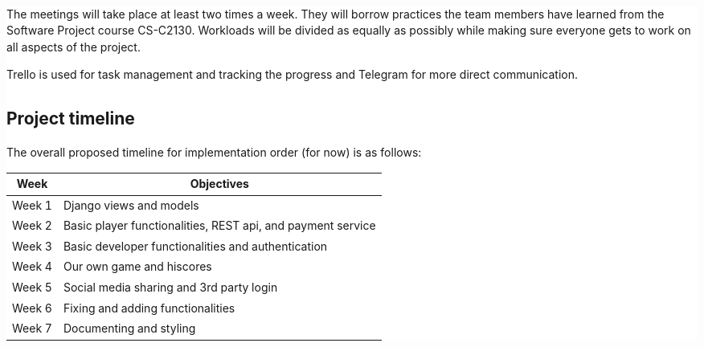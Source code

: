 The meetings will take place at least two times a week. They will borrow practices the team members have learned from the Software Project course CS-C2130. Workloads will be divided as equally as possibly while making sure everyone gets to work on all aspects of the project.

Trello is used for task management and tracking the progress and Telegram for more direct communication.

## Project timeline
The overall proposed timeline for implementation order (for now) is as follows:

|  Week  | Objectives                                                       |
|--------|-------------------------------------------------------------|
| Week 1 | Django views and models                                     |
| Week 2 | Basic player functionalities, REST api, and payment service |
| Week 3 | Basic developer functionalities and authentication          |
| Week 4 | Our own game and hiscores                                   |
| Week 5 | Social media sharing and 3rd party login                    |
| Week 6 | Fixing and adding functionalities                           |
| Week 7 | Documenting and styling                                     |
